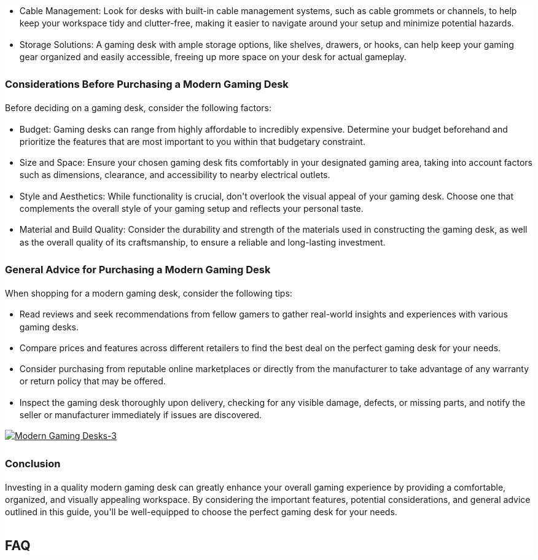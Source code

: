 * Cable Management: Look for desks with built-in cable management systems, such as cable grommets or channels, to help keep your workspace tidy and clutter-free, making it easier to navigate around your setup and minimize potential hazards.

* Storage Solutions: A gaming desk with ample storage options, like shelves, drawers, or hooks, can help keep your gaming gear organized and easily accessible, freeing up more space on your desk for actual gameplay.


### Considerations Before Purchasing a Modern Gaming Desk

Before deciding on a gaming desk, consider the following factors: 

* Budget: Gaming desks can range from highly affordable to incredibly expensive. Determine your budget beforehand and prioritize the features that are most important to you within that budgetary constraint.

* Size and Space: Ensure your chosen gaming desk fits comfortably in your designated gaming area, taking into account factors such as dimensions, clearance, and accessibility to nearby electrical outlets.

* Style and Aesthetics: While functionality is crucial, don't overlook the visual appeal of your gaming desk. Choose one that complements the overall style of your gaming setup and reflects your personal taste.

* Material and Build Quality: Consider the durability and strength of the materials used in constructing the gaming desk, as well as the overall quality of its craftsmanship, to ensure a reliable and long-lasting investment.


### General Advice for Purchasing a Modern Gaming Desk

When shopping for a modern gaming desk, consider the following tips: 

* Read reviews and seek recommendations from fellow gamers to gather real-world insights and experiences with various gaming desks.

* Compare prices and features across different retailers to find the best deal on the perfect gaming desk for your needs.

* Consider purchasing from reputable online marketplaces or directly from the manufacturer to take advantage of any warranty or return policy that may be offered.

* Inspect the gaming desk thoroughly upon delivery, checking for any visible damage, defects, or missing parts, and notify the seller or manufacturer immediately if issues are discovered.

<div><a href="https://serp.ly/@serpgames/amazon/modern-gaming-desks?utm_source=serpgames&utm_medium=website&utm_campaign=serp.games&utm_content=modern-gaming-desks&utm_term=modern-gaming-desks-3"><img src="https://imagedelivery.net/vy2bglCGN6hEeWOnSe2c7A/Modern+Gaming+Desks-3/w=720,h=540,fit=pad,background=black" alt="Modern Gaming Desks-3"></a></div>


### Conclusion

Investing in a quality modern gaming desk can greatly enhance your overall gaming experience by providing a comfortable, organized, and visually appealing workspace. By considering the important features, potential considerations, and general advice outlined in this guide, you'll be well-equipped to choose the perfect gaming desk for your needs. 


## FAQ
